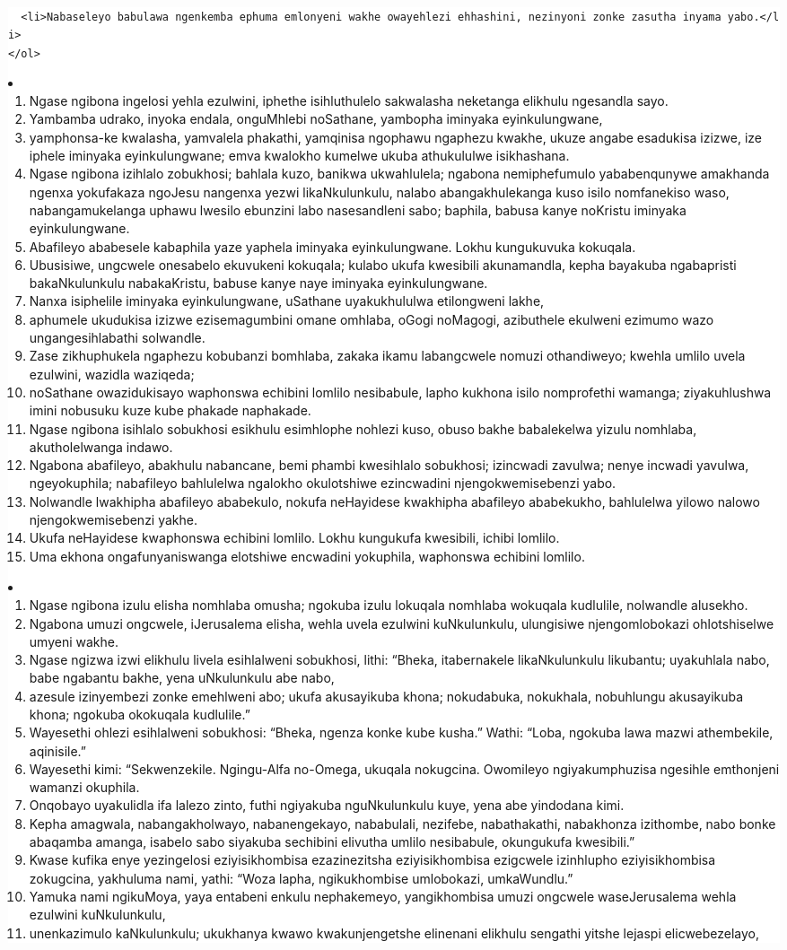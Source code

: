       <li>Nabaseleyo babulawa ngenkemba ephuma emlonyeni wakhe owayehlezi ehhashini, nezinyoni zonke zasutha inyama yabo.</li>
    </ol>
  </li>
  <li>
    <ol>
      <li>Ngase ngibona ingelosi yehla ezulwini, iphethe isihluthulelo sakwalasha neketanga elikhulu ngesandla sayo.</li>
      <li>Yambamba udrako, inyoka endala, onguMhlebi noSathane, yambopha iminyaka eyinkulungwane,</li>
      <li>yamphonsa-ke kwalasha, yamvalela phakathi, yamqinisa ngophawu ngaphezu kwakhe, ukuze angabe esadukisa izizwe, ize iphele iminyaka eyinkulungwane; emva kwalokho kumelwe ukuba athukululwe isikhashana.</li>
      <li>Ngase ngibona izihlalo zobukhosi; bahlala kuzo, banikwa ukwahlulela; ngabona nemiphefumulo yababenqunywe amakhanda ngenxa yokufakaza ngoJesu nangenxa yezwi likaNkulunkulu, nalabo abangakhulekanga kuso isilo nomfanekiso waso, nabangamukelanga uphawu lwesilo ebunzini labo nasesandleni sabo; baphila, babusa kanye noKristu iminyaka eyinkulungwane.</li>
      <li>Abafileyo ababesele kabaphila yaze yaphela iminyaka eyinkulungwane. Lokhu kungukuvuka kokuqala.</li>
      <li>Ubusisiwe, ungcwele onesabelo ekuvukeni kokuqala; kulabo ukufa kwesibili akunamandla, kepha bayakuba ngabapristi bakaNkulunkulu nabakaKristu, babuse kanye naye iminyaka eyinkulungwane.</li>
      <li>Nanxa isiphelile iminyaka eyinkulungwane, uSathane uyakukhululwa etilongweni lakhe,</li>
      <li>aphumele ukudukisa izizwe ezisemagumbini omane omhlaba, oGogi noMagogi, azibuthele ekulweni ezimumo wazo ungangesihlabathi solwandle.</li>
      <li>Zase zikhuphukela ngaphezu kobubanzi bomhlaba, zakaka ikamu labangcwele nomuzi othandiweyo; kwehla umlilo uvela ezulwini, wazidla waziqeda;</li>
      <li>noSathane owazidukisayo waphonswa echibini lomlilo nesibabule, lapho kukhona isilo nomprofethi wamanga; ziyakuhlushwa imini nobusuku kuze kube phakade naphakade.</li>
      <li>Ngase ngibona isihlalo sobukhosi esikhulu esimhlophe nohlezi kuso, obuso bakhe babalekelwa yizulu nomhlaba, akutholelwanga indawo.</li>
      <li>Ngabona abafileyo, abakhulu nabancane, bemi phambi kwesihlalo sobukhosi; izincwadi zavulwa; nenye incwadi yavulwa, ngeyokuphila; nabafileyo bahlulelwa ngalokho okulotshiwe ezincwadini njengokwemisebenzi yabo.</li>
      <li>Nolwandle lwakhipha abafileyo ababekulo, nokufa neHayidese kwakhipha abafileyo ababekukho, bahlulelwa yilowo nalowo njengokwemisebenzi yakhe.</li>
      <li>Ukufa neHayidese kwaphonswa echibini lomlilo. Lokhu kungukufa kwesibili, ichibi lomlilo.</li>
      <li>Uma ekhona ongafunyaniswanga elotshiwe encwadini yokuphila, waphonswa echibini lomlilo.</li>
    </ol>
  </li>
  <li>
    <ol>
      <li>Ngase ngibona izulu elisha nomhlaba omusha; ngokuba izulu lokuqala nomhlaba wokuqala kudlulile, nolwandle alusekho.</li>
      <li>Ngabona umuzi ongcwele, iJerusalema elisha, wehla uvela ezulwini kuNkulunkulu, ulungisiwe njengomlobokazi ohlotshiselwe umyeni wakhe.</li>
      <li>Ngase ngizwa izwi elikhulu livela esihlalweni sobukhosi, lithi: “Bheka, itabernakele likaNkulunkulu likubantu; uyakuhlala nabo, babe ngabantu bakhe, yena uNkulunkulu abe nabo,</li>
      <li>azesule izinyembezi zonke emehlweni abo; ukufa akusayikuba khona; nokudabuka, nokukhala, nobuhlungu akusayikuba khona; ngokuba okokuqala kudlulile.”</li>
      <li>Wayesethi ohlezi esihlalweni sobukhosi: “Bheka, ngenza konke kube kusha.” Wathi: “Loba, ngokuba lawa mazwi athembekile, aqinisile.”</li>
      <li>Wayesethi kimi: “Sekwenzekile. Ngingu-Alfa no-Omega, ukuqala nokugcina. Owomileyo ngiyakumphuzisa ngesihle emthonjeni wamanzi okuphila.</li>
      <li>Onqobayo uyakulidla ifa lalezo zinto, futhi ngiyakuba nguNkulunkulu kuye, yena abe yindodana kimi.</li>
      <li>Kepha amagwala, nabangakholwayo, nabanengekayo, nababulali, nezifebe, nabathakathi, nabakhonza izithombe, nabo bonke abaqamba amanga, isabelo sabo siyakuba sechibini elivutha umlilo nesibabule, okungukufa kwesibili.”</li>
      <li>Kwase kufika enye yezingelosi eziyisikhombisa ezazinezitsha eziyisikhombisa ezigcwele izinhlupho eziyisikhombisa zokugcina, yakhuluma nami, yathi: “Woza lapha, ngikukhombise umlobokazi, umkaWundlu.”</li>
      <li>Yamuka nami ngikuMoya, yaya entabeni enkulu nephakemeyo, yangikhombisa umuzi ongcwele waseJerusalema wehla ezulwini kuNkulunkulu,</li>
      <li>unenkazimulo kaNkulunkulu; ukukhanya kwawo kwakunjengetshe elinenani elikhulu sengathi yitshe lejaspi elicwebezelayo,</li>